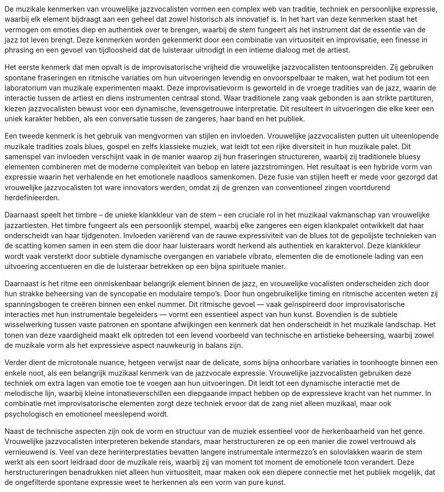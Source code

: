 De muzikale kenmerken van vrouwelijke jazzvocalisten vormen een complex web van traditie, techniek en persoonlijke expressie, waarbij elk element bijdraagt aan een geheel dat zowel historisch als innovatief is. In het hart van deze kenmerken staat het vermogen om emoties diep en authentiek over te brengen, waarbij de stem fungeert als het instrument dat de essentie van de jazz tot leven brengt. Deze kenmerken worden gekenmerkt door een combinatie van virtuositeit en improvisatie, een finesse in phrasing en een gevoel van tijdloosheid dat de luisteraar uitnodigt in een intieme dialoog met de artiest.

Het eerste kenmerk dat men opvalt is de improvisatorische vrijheid die vrouwelijke jazzvocalisten tentoonspreiden. Zij gebruiken spontane fraseringen en ritmische variaties om hun uitvoeringen levendig en onvoorspelbaar te maken, wat het podium tot een laboratorium van muzikale experimenten maakt. Deze improvisatievorm is geworteld in de vroege tradities van de jazz, waarin de interactie tussen de artiest en diens instrumenten centraal stond. Waar traditionele zang vaak gebonden is aan strikte partituren, kiezen jazzvocalisten bewust voor een dynamische, levensgetrouwe interpretatie. Dit resulteert in uitvoeringen die elke keer een uniek karakter hebben, als een conversatie tussen de zangeres, haar band en het publiek.

Een tweede kenmerk is het gebruik van mengvormen van stijlen en invloeden. Vrouwelijke jazzvocalisten putten uit uiteenlopende muzikale tradities zoals blues, gospel en zelfs klassieke muziek, wat leidt tot een rijke diversiteit in hun muzikale palet. Dit samenspel van invloeden verschijnt vaak in de manier waarop zij hun fraseringen structureren, waarbij zij traditionele bluesy elementen combineren met de moderne complexiteit van bebop en latere jazzstromingen. Het resultaat is een hybride vorm van expressie waarin het verhalende en het emotionele naadloos samenkomen. Deze fusie van stijlen heeft er mede voor gezorgd dat vrouwelijke jazzvocalisten tot ware innovators werden, omdat zij de grenzen van conventioneel zingen voortdurend herdefinieerden.

Daarnaast speelt het timbre – de unieke klankkleur van de stem – een cruciale rol in het muzikaal vakmanschap van vrouwelijke jazzartiesten. Het timbre fungeert als een persoonlijk stempel, waarbij elke zangeres een eigen klankpalet ontwikkelt dat haar onderscheidt van haar tijdgenoten. Invloeden variërend van de rauwe expressiviteit van de blues tot de gepolijste technieken van de scatting komen samen in een stem die door haar luisteraars wordt herkend als authentiek en karaktervol. Deze klankkleur wordt vaak versterkt door subtiele dynamische overgangen en variabele vibrato, elementen die de emotionele lading van een uitvoering accentueren en die de luisteraar betrekken op een bijna spirituele manier.

Daarnaast is het ritme een onmiskenbaar belangrijk element binnen de jazz, en vrouwelijke vocalisten onderscheiden zich door hun strakke beheersing van de syncopatie en modulaire tempo’s. Door hun ongebruikelijke timing en ritmische accenten weten zij spanningsbogen te creëren binnen een enkel nummer. Dit ritmische gevoel — vaak geïnspireerd door improvisatorische interacties met hun instrumentale begeleiders — vormt een essentieel aspect van hun kunst. Bovendien is de subtiele wisselwerking tussen vaste patronen en spontane afwijkingen een kenmerk dat hen onderscheidt in het muzikale landschap. Het tonen van deze vaardigheid maakt elk optreden tot een levend voorbeeld van technische en artistieke beheersing, waarbij zowel de muzikale vorm als het expressieve aspect nauwkeurig in balans zijn.

Verder dient de microtonale nuance, hetgeen verwijst naar de delicate, soms bijna onhoorbare variaties in toonhoogte binnen een enkele noot, als een belangrijk muzikaal kenmerk van de jazzvocale expressie. Vrouwelijke jazzvocalisten gebruiken deze techniek om extra lagen van emotie toe te voegen aan hun uitvoeringen. Dit leidt tot een dynamische interactie met de melodische lijn, waarbij kleine intonatieverschillen een diepgaande impact hebben op de expressieve kracht van het nummer. In combinatie met improvisatorische elementen zorgt deze techniek ervoor dat de zang niet alleen muzikaal, maar ook psychologisch en emotioneel meeslepend wordt.

Naast de technische aspecten zijn ook de vorm en structuur van de muziek essentieel voor de herkenbaarheid van het genre. Vrouwelijke jazzvocalisten interpreteren bekende standars, maar herstructureren ze op een manier die zowel vertrouwd als vernieuwend is. Veel van deze herinterprestaties bevatten langere instrumentale intermezzo’s en solovlakken waarin de stem werkt als een soort leidraad door de muzikale reis, waarbij zij van moment tot moment de emotionele toon verandert. Deze herstructureringen benadrukken niet alleen hun virtuositeit, maar maken ook een diepere connectie met het publiek mogelijk, dat de ongefilterde spontane expressie weet te herkennen als een vorm van pure kunst.
